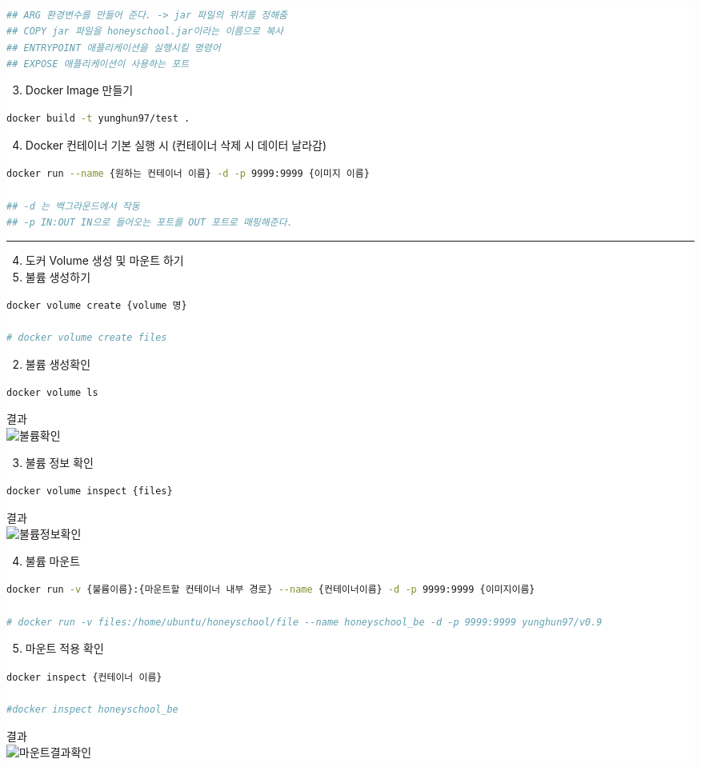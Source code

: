 ```bash
## ARG 환경변수를 만들어 준다. -> jar 파일의 위치를 정해줌
## COPY jar 파일을 honeyschool.jar이라는 이름으로 복사
## ENTRYPOINT 애플리케이션을 실행시킬 명령어
## EXPOSE 애플리케이션이 사용하는 포트 
```

3. Docker Image 만들기
```bash
docker build -t yunghun97/test .

```

4. Docker 컨테이너 기본 실행 시 (컨테이너 삭제 시 데이터 날라감)
```bash
docker run --name {원하는 컨테이너 이름} -d -p 9999:9999 {이미지 이름}

## -d 는 백그라운드에서 작동
## -p IN:OUT IN으로 들어오는 포트를 OUT 포트로 매핑해준다.
```
---  

4. 도커 Volume 생성 및 마운트 하기
1. 불륨 생성하기
```bash
docker volume create {volume 명}

# docker volume create files
```
2. 불륨 생성확인
```bash
docker volume ls

```
결과  
![불륨확인](https://user-images.githubusercontent.com/71022555/154391203-37f90b1c-22d9-4e44-afb5-eab5765bd5e7.png)  

3. 불륨 정보 확인
```bash
docker volume inspect {files}
```
결과  
![불륨정보확인](https://user-images.githubusercontent.com/71022555/154391362-2e440cde-a2d7-4c15-a3e6-a64c333a7515.png)  

4. 불륨 마운트
```bash
docker run -v {불륨이름}:{마운트할 컨테이너 내부 경로} --name {컨테이너이름} -d -p 9999:9999 {이미지이름}

# docker run -v files:/home/ubuntu/honeyschool/file --name honeyschool_be -d -p 9999:9999 yunghun97/v0.9
```
5. 마운트 적용 확인
```bash
docker inspect {컨테이너 이름}

#docker inspect honeyschool_be
```
결과  
![마운트결과확인](https://user-images.githubusercontent.com/71022555/154392384-9da1c54b-f57e-43cd-a666-ed82082c2a36.png)  
